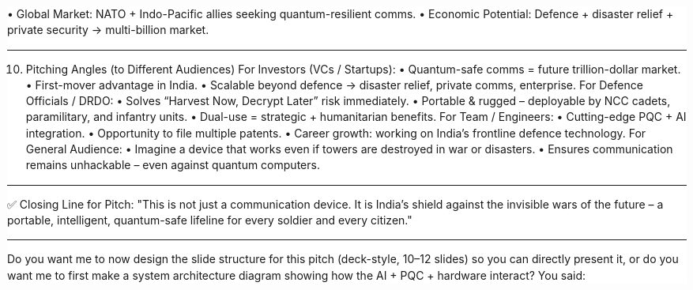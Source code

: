 •	Global Market: NATO + Indo-Pacific allies seeking quantum-resilient comms.
•	Economic Potential: Defence + disaster relief + private security → multi-billion market.
________________________________________
10. Pitching Angles (to Different Audiences)
For Investors (VCs / Startups):
•	Quantum-safe comms = future trillion-dollar market.
•	First-mover advantage in India.
•	Scalable beyond defence → disaster relief, private comms, enterprise.
For Defence Officials / DRDO:
•	Solves “Harvest Now, Decrypt Later” risk immediately.
•	Portable & rugged – deployable by NCC cadets, paramilitary, and infantry units.
•	Dual-use = strategic + humanitarian benefits.
For Team / Engineers:
•	Cutting-edge PQC + AI integration.
•	Opportunity to file multiple patents.
•	Career growth: working on India’s frontline defence technology.
For General Audience:
•	Imagine a device that works even if towers are destroyed in war or disasters.
•	Ensures communication remains unhackable – even against quantum computers.
________________________________________
✅ Closing Line for Pitch:
"This is not just a communication device. It is India’s shield against the invisible wars of the future – a portable, intelligent, quantum-safe lifeline for every soldier and every citizen."
________________________________________
Do you want me to now design the slide structure for this pitch (deck-style, 10–12 slides) so you can directly present it, or do you want me to first make a system architecture diagram showing how the AI + PQC + hardware interact?
You said: